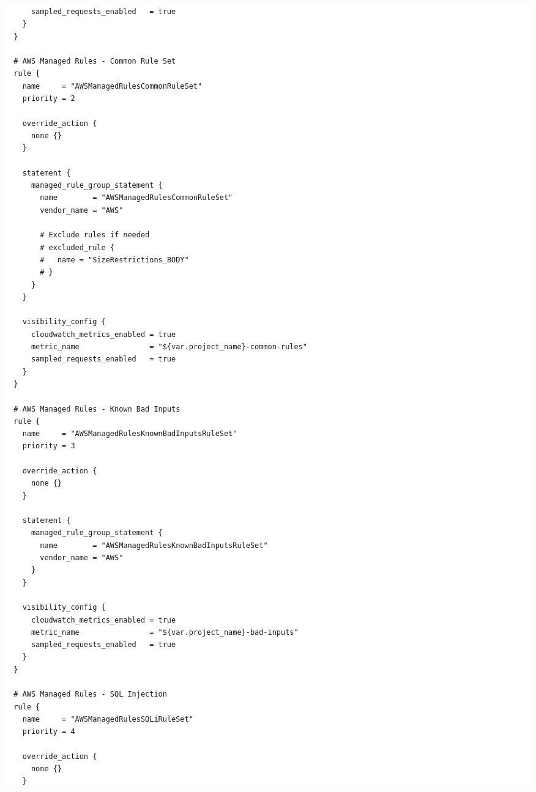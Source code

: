 ```hcl
      sampled_requests_enabled   = true
    }
  }

  # AWS Managed Rules - Common Rule Set
  rule {
    name     = "AWSManagedRulesCommonRuleSet"
    priority = 2

    override_action {
      none {}
    }

    statement {
      managed_rule_group_statement {
        name        = "AWSManagedRulesCommonRuleSet"
        vendor_name = "AWS"

        # Exclude rules if needed
        # excluded_rule {
        #   name = "SizeRestrictions_BODY"
        # }
      }
    }

    visibility_config {
      cloudwatch_metrics_enabled = true
      metric_name                = "${var.project_name}-common-rules"
      sampled_requests_enabled   = true
    }
  }

  # AWS Managed Rules - Known Bad Inputs
  rule {
    name     = "AWSManagedRulesKnownBadInputsRuleSet"
    priority = 3

    override_action {
      none {}
    }

    statement {
      managed_rule_group_statement {
        name        = "AWSManagedRulesKnownBadInputsRuleSet"
        vendor_name = "AWS"
      }
    }

    visibility_config {
      cloudwatch_metrics_enabled = true
      metric_name                = "${var.project_name}-bad-inputs"
      sampled_requests_enabled   = true
    }
  }

  # AWS Managed Rules - SQL Injection
  rule {
    name     = "AWSManagedRulesSQLiRuleSet"
    priority = 4

    override_action {
      none {}
    }
```